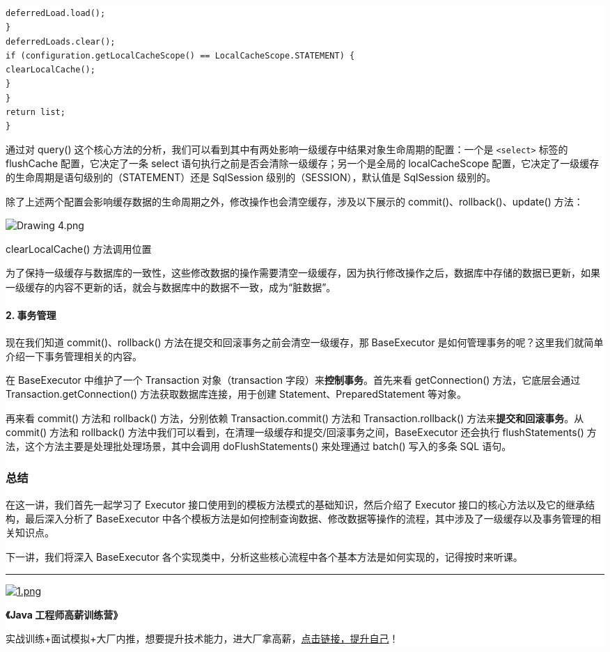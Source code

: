 ```
deferredLoad.load();
}
deferredLoads.clear(); 
if (configuration.getLocalCacheScope() == LocalCacheScope.STATEMENT) {
clearLocalCache();
}
}
return list;
}
```

通过对 query() 这个核心方法的分析，我们可以看到其中有两处影响一级缓存中结果对象生命周期的配置：一个是 `<select>` 标签的 flushCache 配置，它决定了一条 select 语句执行之前是否会清除一级缓存；另一个是全局的 localCacheScope 配置，它决定了一级缓存的生命周期是语句级别的（STATEMENT）还是 SqlSession 级别的（SESSION），默认值是 SqlSession 级别的。

除了上述两个配置会影响缓存数据的生命周期之外，修改操作也会清空缓存，涉及以下展示的 commit()、rollback()、update() 方法：

![Drawing 4.png](https://s0.lgstatic.com/i/image6/M00/1F/5C/Cgp9HWBRykSAb6pcAAF-EFg4WfE845.png)

clearLocalCache() 方法调用位置

为了保持一级缓存与数据库的一致性，这些修改数据的操作需要清空一级缓存，因为执行修改操作之后，数据库中存储的数据已更新，如果一级缓存的内容不更新的话，就会与数据库中的数据不一致，成为“脏数据”。

#### 2\. 事务管理

现在我们知道 commit()、rollback() 方法在提交和回滚事务之前会清空一级缓存，那 BaseExecutor 是如何管理事务的呢？这里我们就简单介绍一下事务管理相关的内容。

在 BaseExecutor 中维护了一个 Transaction 对象（transaction 字段）来**控制事务**。首先来看 getConnection() 方法，它底层会通过 Transaction.getConnection() 方法获取数据库连接，用于创建 Statement、PreparedStatement 等对象。

再来看 commit() 方法和 rollback() 方法，分别依赖 Transaction.commit() 方法和 Transaction.rollback() 方法来**提交和回滚事务**。从 commit() 方法和 rollback() 方法中我们可以看到，在清理一级缓存和提交/回滚事务之间，BaseExecutor 还会执行 flushStatements() 方法，这个方法主要是处理批处理场景，其中会调用 doFlushStatements() 来处理通过 batch() 写入的多条 SQL 语句。

### 总结

在这一讲，我们首先一起学习了 Executor 接口使用到的模板方法模式的基础知识，然后介绍了 Executor 接口的核心方法以及它的继承结构，最后深入分析了 BaseExecutor 中各个模板方法是如何控制查询数据、修改数据等操作的流程，其中涉及了一级缓存以及事务管理的相关知识点。

下一讲，我们将深入 BaseExecutor 各个实现类中，分析这些核心流程中各个基本方法是如何实现的，记得按时来听课。

___

[![1.png](https://s0.lgstatic.com/i/image/M00/6D/3E/CgqCHl-s60-AC0B_AAhXSgFweBY762.png)](https://shenceyun.lagou.com/t/Mka)

**《Java 工程师高薪训练营》**

实战训练+面试模拟+大厂内推，想要提升技术能力，进大厂拿高薪，[点击链接，提升自己](https://shenceyun.lagou.com/t/Mka)！
